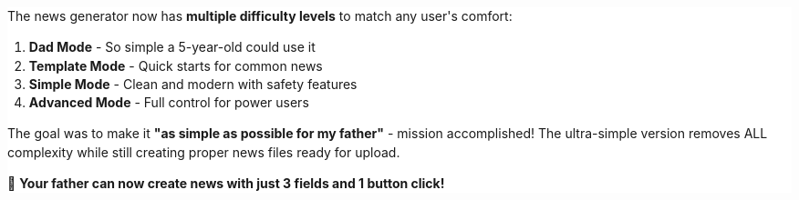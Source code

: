 The news generator now has **multiple difficulty levels** to match any user's comfort:

1. **Dad Mode** - So simple a 5-year-old could use it
2. **Template Mode** - Quick starts for common news
3. **Simple Mode** - Clean and modern with safety features
4. **Advanced Mode** - Full control for power users

The goal was to make it **"as simple as possible for my father"** - mission accomplished! The ultra-simple version removes ALL complexity while still creating proper news files ready for upload.

🎉 **Your father can now create news with just 3 fields and 1 button click!**